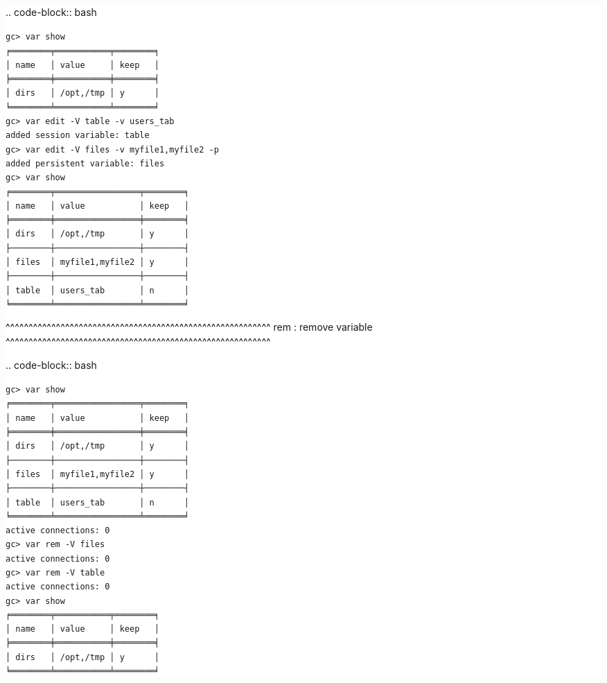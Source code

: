 .. code-block:: bash

    gc> var show
    ╒════════╤═══════════╤════════╕
    │ name   │ value     │ keep   │
    ╞════════╪═══════════╪════════╡
    │ dirs   │ /opt,/tmp │ y      │
    ╘════════╧═══════════╧════════╛
    gc> var edit -V table -v users_tab 
    added session variable: table 
    gc> var edit -V files -v myfile1,myfile2 -p
    added persistent variable: files 
    gc> var show 
    ╒════════╤═════════════════╤════════╕
    │ name   │ value           │ keep   │
    ╞════════╪═════════════════╪════════╡
    │ dirs   │ /opt,/tmp       │ y      │
    ├────────┼─────────────────┼────────┤
    │ files  │ myfile1,myfile2 │ y      │
    ├────────┼─────────────────┼────────┤
    │ table  │ users_tab       │ n      │
    ╘════════╧═════════════════╧════════╛



^^^^^^^^^^^^^^^^^^^^^^^^^^^^^^^^^^^^^^^^^^^^^^^^^^^^^^^^^^
rem : remove variable
^^^^^^^^^^^^^^^^^^^^^^^^^^^^^^^^^^^^^^^^^^^^^^^^^^^^^^^^^^

.. code-block:: bash

    gc> var show 
    ╒════════╤═════════════════╤════════╕
    │ name   │ value           │ keep   │
    ╞════════╪═════════════════╪════════╡
    │ dirs   │ /opt,/tmp       │ y      │
    ├────────┼─────────────────┼────────┤
    │ files  │ myfile1,myfile2 │ y      │
    ├────────┼─────────────────┼────────┤
    │ table  │ users_tab       │ n      │
    ╘════════╧═════════════════╧════════╛
    active connections: 0 
    gc> var rem -V files
    active connections: 0 
    gc> var rem -V table
    active connections: 0 
    gc> var show 
    ╒════════╤═══════════╤════════╕
    │ name   │ value     │ keep   │
    ╞════════╪═══════════╪════════╡
    │ dirs   │ /opt,/tmp │ y      │
    ╘════════╧═══════════╧════════╛


